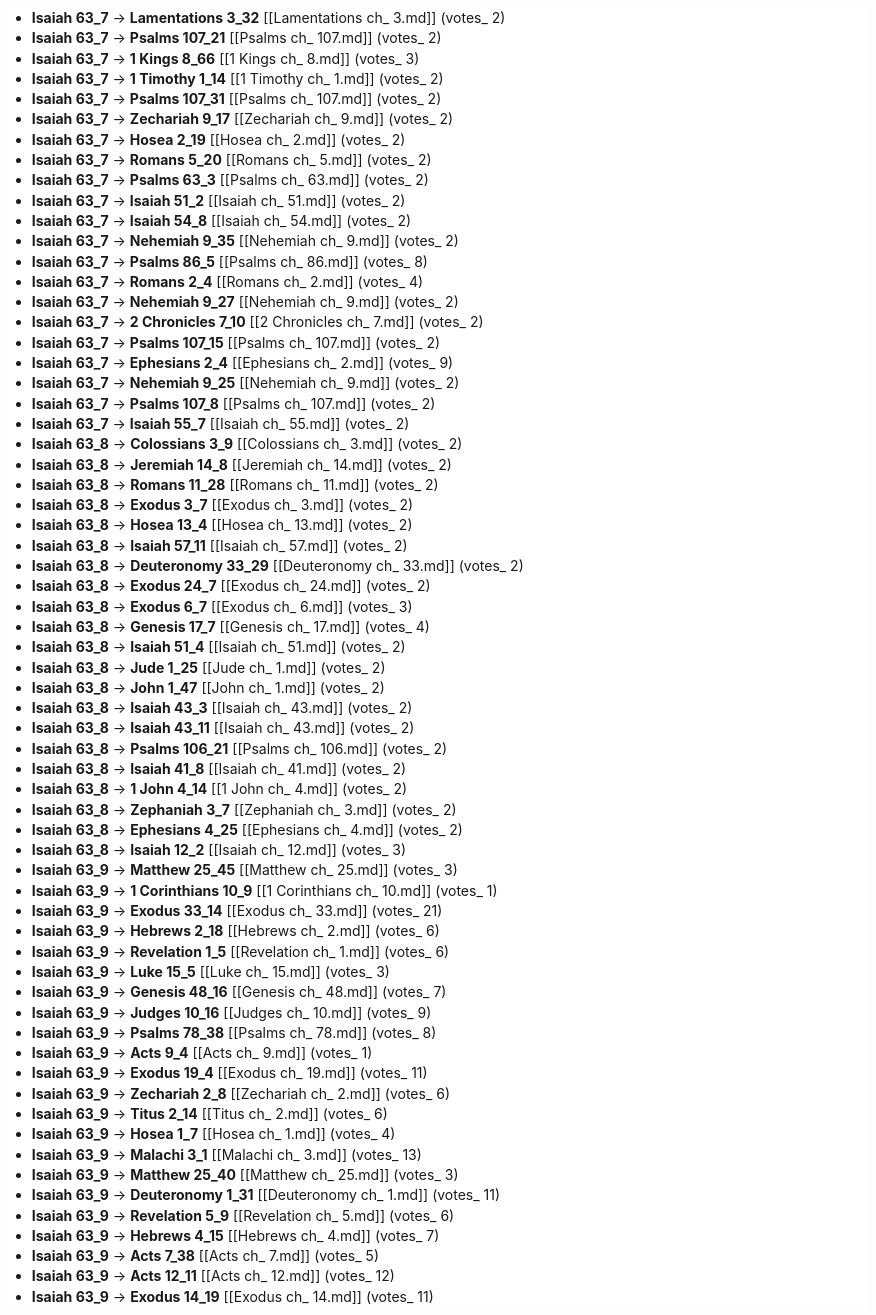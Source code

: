 - **Isaiah 63_7** → **Lamentations 3_32** [[Lamentations ch_ 3.md]] (votes_ 2)
- **Isaiah 63_7** → **Psalms 107_21** [[Psalms ch_ 107.md]] (votes_ 2)
- **Isaiah 63_7** → **1 Kings 8_66** [[1 Kings ch_ 8.md]] (votes_ 3)
- **Isaiah 63_7** → **1 Timothy 1_14** [[1 Timothy ch_ 1.md]] (votes_ 2)
- **Isaiah 63_7** → **Psalms 107_31** [[Psalms ch_ 107.md]] (votes_ 2)
- **Isaiah 63_7** → **Zechariah 9_17** [[Zechariah ch_ 9.md]] (votes_ 2)
- **Isaiah 63_7** → **Hosea 2_19** [[Hosea ch_ 2.md]] (votes_ 2)
- **Isaiah 63_7** → **Romans 5_20** [[Romans ch_ 5.md]] (votes_ 2)
- **Isaiah 63_7** → **Psalms 63_3** [[Psalms ch_ 63.md]] (votes_ 2)
- **Isaiah 63_7** → **Isaiah 51_2** [[Isaiah ch_ 51.md]] (votes_ 2)
- **Isaiah 63_7** → **Isaiah 54_8** [[Isaiah ch_ 54.md]] (votes_ 2)
- **Isaiah 63_7** → **Nehemiah 9_35** [[Nehemiah ch_ 9.md]] (votes_ 2)
- **Isaiah 63_7** → **Psalms 86_5** [[Psalms ch_ 86.md]] (votes_ 8)
- **Isaiah 63_7** → **Romans 2_4** [[Romans ch_ 2.md]] (votes_ 4)
- **Isaiah 63_7** → **Nehemiah 9_27** [[Nehemiah ch_ 9.md]] (votes_ 2)
- **Isaiah 63_7** → **2 Chronicles 7_10** [[2 Chronicles ch_ 7.md]] (votes_ 2)
- **Isaiah 63_7** → **Psalms 107_15** [[Psalms ch_ 107.md]] (votes_ 2)
- **Isaiah 63_7** → **Ephesians 2_4** [[Ephesians ch_ 2.md]] (votes_ 9)
- **Isaiah 63_7** → **Nehemiah 9_25** [[Nehemiah ch_ 9.md]] (votes_ 2)
- **Isaiah 63_7** → **Psalms 107_8** [[Psalms ch_ 107.md]] (votes_ 2)
- **Isaiah 63_7** → **Isaiah 55_7** [[Isaiah ch_ 55.md]] (votes_ 2)
- **Isaiah 63_8** → **Colossians 3_9** [[Colossians ch_ 3.md]] (votes_ 2)
- **Isaiah 63_8** → **Jeremiah 14_8** [[Jeremiah ch_ 14.md]] (votes_ 2)
- **Isaiah 63_8** → **Romans 11_28** [[Romans ch_ 11.md]] (votes_ 2)
- **Isaiah 63_8** → **Exodus 3_7** [[Exodus ch_ 3.md]] (votes_ 2)
- **Isaiah 63_8** → **Hosea 13_4** [[Hosea ch_ 13.md]] (votes_ 2)
- **Isaiah 63_8** → **Isaiah 57_11** [[Isaiah ch_ 57.md]] (votes_ 2)
- **Isaiah 63_8** → **Deuteronomy 33_29** [[Deuteronomy ch_ 33.md]] (votes_ 2)
- **Isaiah 63_8** → **Exodus 24_7** [[Exodus ch_ 24.md]] (votes_ 2)
- **Isaiah 63_8** → **Exodus 6_7** [[Exodus ch_ 6.md]] (votes_ 3)
- **Isaiah 63_8** → **Genesis 17_7** [[Genesis ch_ 17.md]] (votes_ 4)
- **Isaiah 63_8** → **Isaiah 51_4** [[Isaiah ch_ 51.md]] (votes_ 2)
- **Isaiah 63_8** → **Jude 1_25** [[Jude ch_ 1.md]] (votes_ 2)
- **Isaiah 63_8** → **John 1_47** [[John ch_ 1.md]] (votes_ 2)
- **Isaiah 63_8** → **Isaiah 43_3** [[Isaiah ch_ 43.md]] (votes_ 2)
- **Isaiah 63_8** → **Isaiah 43_11** [[Isaiah ch_ 43.md]] (votes_ 2)
- **Isaiah 63_8** → **Psalms 106_21** [[Psalms ch_ 106.md]] (votes_ 2)
- **Isaiah 63_8** → **Isaiah 41_8** [[Isaiah ch_ 41.md]] (votes_ 2)
- **Isaiah 63_8** → **1 John 4_14** [[1 John ch_ 4.md]] (votes_ 2)
- **Isaiah 63_8** → **Zephaniah 3_7** [[Zephaniah ch_ 3.md]] (votes_ 2)
- **Isaiah 63_8** → **Ephesians 4_25** [[Ephesians ch_ 4.md]] (votes_ 2)
- **Isaiah 63_8** → **Isaiah 12_2** [[Isaiah ch_ 12.md]] (votes_ 3)
- **Isaiah 63_9** → **Matthew 25_45** [[Matthew ch_ 25.md]] (votes_ 3)
- **Isaiah 63_9** → **1 Corinthians 10_9** [[1 Corinthians ch_ 10.md]] (votes_ 1)
- **Isaiah 63_9** → **Exodus 33_14** [[Exodus ch_ 33.md]] (votes_ 21)
- **Isaiah 63_9** → **Hebrews 2_18** [[Hebrews ch_ 2.md]] (votes_ 6)
- **Isaiah 63_9** → **Revelation 1_5** [[Revelation ch_ 1.md]] (votes_ 6)
- **Isaiah 63_9** → **Luke 15_5** [[Luke ch_ 15.md]] (votes_ 3)
- **Isaiah 63_9** → **Genesis 48_16** [[Genesis ch_ 48.md]] (votes_ 7)
- **Isaiah 63_9** → **Judges 10_16** [[Judges ch_ 10.md]] (votes_ 9)
- **Isaiah 63_9** → **Psalms 78_38** [[Psalms ch_ 78.md]] (votes_ 8)
- **Isaiah 63_9** → **Acts 9_4** [[Acts ch_ 9.md]] (votes_ 1)
- **Isaiah 63_9** → **Exodus 19_4** [[Exodus ch_ 19.md]] (votes_ 11)
- **Isaiah 63_9** → **Zechariah 2_8** [[Zechariah ch_ 2.md]] (votes_ 6)
- **Isaiah 63_9** → **Titus 2_14** [[Titus ch_ 2.md]] (votes_ 6)
- **Isaiah 63_9** → **Hosea 1_7** [[Hosea ch_ 1.md]] (votes_ 4)
- **Isaiah 63_9** → **Malachi 3_1** [[Malachi ch_ 3.md]] (votes_ 13)
- **Isaiah 63_9** → **Matthew 25_40** [[Matthew ch_ 25.md]] (votes_ 3)
- **Isaiah 63_9** → **Deuteronomy 1_31** [[Deuteronomy ch_ 1.md]] (votes_ 11)
- **Isaiah 63_9** → **Revelation 5_9** [[Revelation ch_ 5.md]] (votes_ 6)
- **Isaiah 63_9** → **Hebrews 4_15** [[Hebrews ch_ 4.md]] (votes_ 7)
- **Isaiah 63_9** → **Acts 7_38** [[Acts ch_ 7.md]] (votes_ 5)
- **Isaiah 63_9** → **Acts 12_11** [[Acts ch_ 12.md]] (votes_ 12)
- **Isaiah 63_9** → **Exodus 14_19** [[Exodus ch_ 14.md]] (votes_ 11)